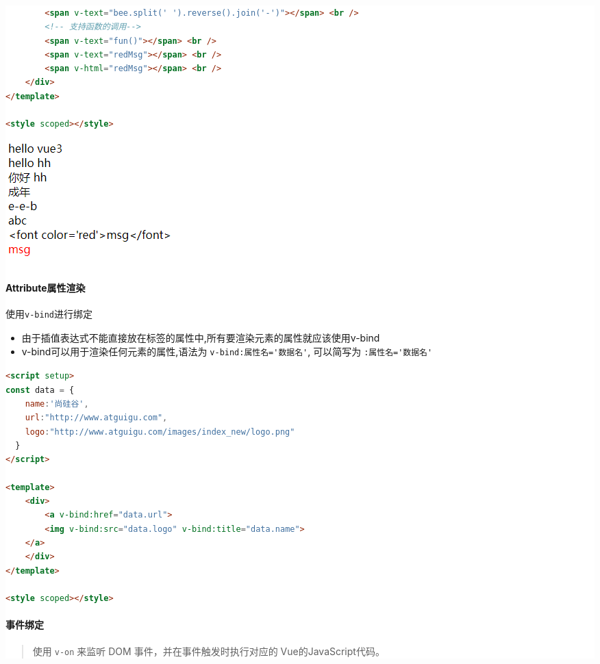 ```HTML
        <span v-text="bee.split(' ').reverse().join('-')"></span> <br />
        <!-- 支持函数的调用-->
        <span v-text="fun()"></span> <br />
        <span v-text="redMsg"></span> <br />
        <span v-html="redMsg"></span> <br />
    </div>
</template>

<style scoped></style>
```

​![image](assets/image-20240729102146-ov0rilt.png)​

#### Attribute属性渲染

使用`v-bind`​进行绑定

* 由于插值表达式不能直接放在标签的属性中,所有要渲染元素的属性就应该使用v-bind
* v-bind可以用于渲染任何元素的属性,语法为 `v-bind:属性名='数据名'`​, 可以简写为 `:属性名='数据名'`​

```HTML
<script setup>
const data = {
    name:'尚硅谷',
    url:"http://www.atguigu.com",
    logo:"http://www.atguigu.com/images/index_new/logo.png"
  }
</script>

<template>
    <div>
        <a v-bind:href="data.url">
        <img v-bind:src="data.logo" v-bind:title="data.name">
    </a>
    </div>
</template>

<style scoped></style>
```

#### 事件绑定

> 使用 `v-on`​ 来监听 DOM 事件，并在事件触发时执行对应的 Vue的JavaScript代码。
